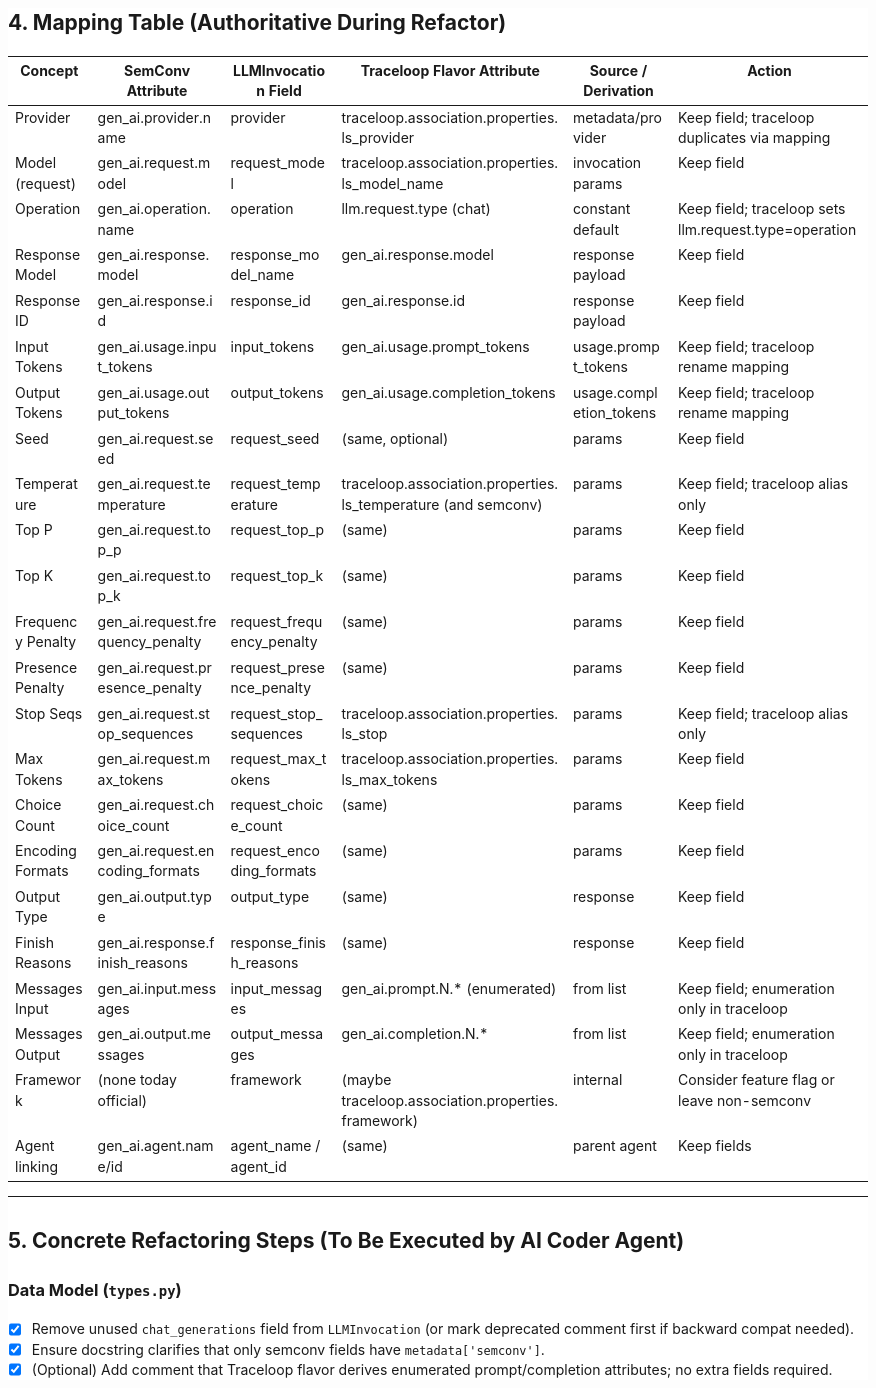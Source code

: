## 4. Mapping Table (Authoritative During Refactor)
| Concept | SemConv Attribute | LLMInvocation Field | Traceloop Flavor Attribute | Source / Derivation | Action |
|---------|-------------------|---------------------|----------------------------|---------------------|--------|
| Provider | gen_ai.provider.name | provider | traceloop.association.properties.ls_provider | metadata/provider | Keep field; traceloop duplicates via mapping |
| Model (request) | gen_ai.request.model | request_model | traceloop.association.properties.ls_model_name | invocation params | Keep field |
| Operation | gen_ai.operation.name | operation | llm.request.type (chat) | constant default | Keep field; traceloop sets llm.request.type=operation |
| Response Model | gen_ai.response.model | response_model_name | gen_ai.response.model | response payload | Keep field |
| Response ID | gen_ai.response.id | response_id | gen_ai.response.id | response payload | Keep field |
| Input Tokens | gen_ai.usage.input_tokens | input_tokens | gen_ai.usage.prompt_tokens | usage.prompt_tokens | Keep field; traceloop rename mapping |
| Output Tokens | gen_ai.usage.output_tokens | output_tokens | gen_ai.usage.completion_tokens | usage.completion_tokens | Keep field; traceloop rename mapping |
| Seed | gen_ai.request.seed | request_seed | (same, optional) | params | Keep field |
| Temperature | gen_ai.request.temperature | request_temperature | traceloop.association.properties.ls_temperature (and semconv) | params | Keep field; traceloop alias only |
| Top P | gen_ai.request.top_p | request_top_p | (same) | params | Keep field |
| Top K | gen_ai.request.top_k | request_top_k | (same) | params | Keep field |
| Frequency Penalty | gen_ai.request.frequency_penalty | request_frequency_penalty | (same) | params | Keep field |
| Presence Penalty | gen_ai.request.presence_penalty | request_presence_penalty | (same) | params | Keep field |
| Stop Seqs | gen_ai.request.stop_sequences | request_stop_sequences | traceloop.association.properties.ls_stop | params | Keep field; traceloop alias only |
| Max Tokens | gen_ai.request.max_tokens | request_max_tokens | traceloop.association.properties.ls_max_tokens | params | Keep field |
| Choice Count | gen_ai.request.choice_count | request_choice_count | (same) | params | Keep field |
| Encoding Formats | gen_ai.request.encoding_formats | request_encoding_formats | (same) | params | Keep field |
| Output Type | gen_ai.output.type | output_type | (same) | response | Keep field |
| Finish Reasons | gen_ai.response.finish_reasons | response_finish_reasons | (same) | response | Keep field |
| Messages Input | gen_ai.input.messages | input_messages | gen_ai.prompt.N.* (enumerated) | from list | Keep field; enumeration only in traceloop |
| Messages Output | gen_ai.output.messages | output_messages | gen_ai.completion.N.* | from list | Keep field; enumeration only in traceloop |
| Framework | (none today official) | framework | (maybe traceloop.association.properties.framework) | internal | Consider feature flag or leave non-semconv |
| Agent linking | gen_ai.agent.name/id | agent_name / agent_id | (same) | parent agent | Keep fields |

---
## 5. Concrete Refactoring Steps (To Be Executed by AI Coder Agent)

### Data Model (`types.py`)
- [x] Remove unused `chat_generations` field from `LLMInvocation` (or mark deprecated comment first if backward compat needed).
- [x] Ensure docstring clarifies that only semconv fields have `metadata['semconv']`.
- [x] (Optional) Add comment that Traceloop flavor derives enumerated prompt/completion attributes; no extra fields required.
